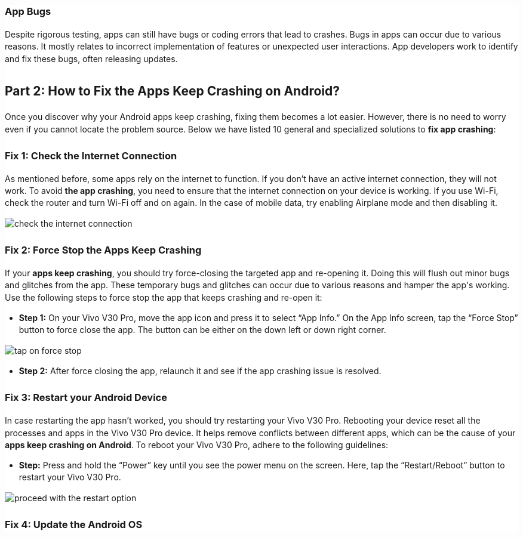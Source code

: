 ### App Bugs

Despite rigorous testing, apps can still have bugs or coding errors that lead to crashes. Bugs in apps can occur due to various reasons. It mostly relates to incorrect implementation of features or unexpected user interactions. App developers work to identify and fix these bugs, often releasing updates.

## Part 2: How to Fix the Apps Keep Crashing on Android?

Once you discover why your Android apps keep crashing, fixing them becomes a lot easier. However, there is no need to worry even if you cannot locate the problem source. Below we have listed 10 general and specialized solutions to ****fix app crashing****:

### Fix 1: Check the Internet Connection

As mentioned before, some apps rely on the internet to function. If you don’t have an active internet connection, they will not work. To avoid ****the app crashing****, you need to ensure that the internet connection on your device is working. If you use Wi-Fi, check the router and turn Wi-Fi off and on again. In the case of mobile data, try enabling Airplane mode and then disabling it.

![check the internet connection](https://images.wondershare.com/drfone/article/2023/05/apps-keeps-crashing-android-1.jpg)

### Fix 2: Force Stop the Apps Keep Crashing

If your ****apps keep crashing****, you should try force-closing the targeted app and re-opening it. Doing this will flush out minor bugs and glitches from the app. These temporary bugs and glitches can occur due to various reasons and hamper the app's working. Use the following steps to force stop the app that keeps crashing and re-open it:

- ****Step 1:**** On your Vivo V30 Pro, move the app icon and press it to select “App Info.” On the App Info screen, tap the “Force Stop” button to force close the app. The button can be either on the down left or down right corner.

![tap on force stop](https://images.wondershare.com/drfone/article/2023/05/apps-keeps-crashing-android-2.jpg)

- ****Step 2:**** After force closing the app, relaunch it and see if the app crashing issue is resolved.

### Fix 3: Restart your Android Device

In case restarting the app hasn’t worked, you should try restarting your Vivo V30 Pro. Rebooting your device reset all the processes and apps in the Vivo V30 Pro device. It helps remove conflicts between different apps, which can be the cause of your ****apps keep crashing on Android****. To reboot your Vivo V30 Pro, adhere to the following guidelines:

- ****Step:**** Press and hold the “Power” key until you see the power menu on the screen. Here, tap the “Restart/Reboot” button to restart your Vivo V30 Pro.

![proceed with the restart option](https://images.wondershare.com/drfone/article/2023/05/apps-keeps-crashing-android-3.jpg)

### Fix 4: Update the Android OS
